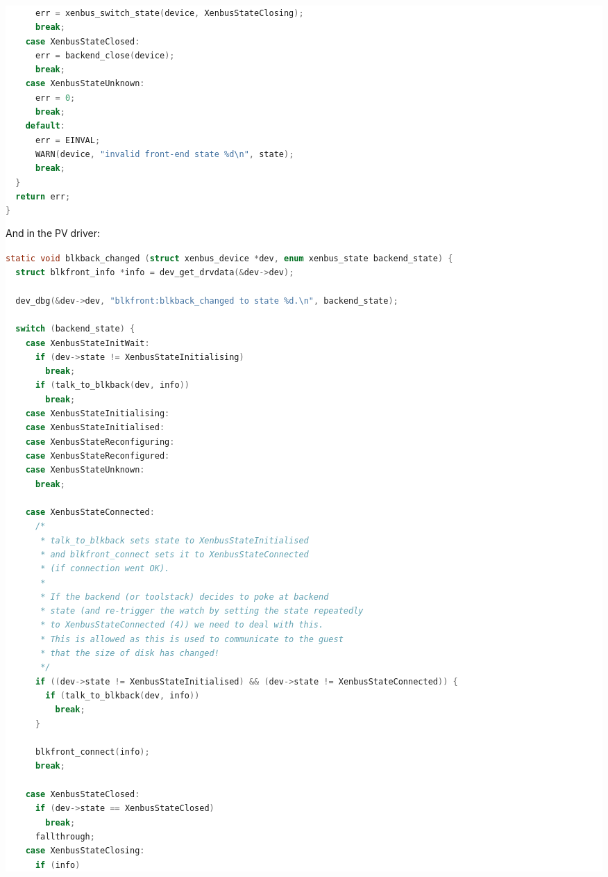 ```C
      err = xenbus_switch_state(device, XenbusStateClosing);
      break;
    case XenbusStateClosed:
      err = backend_close(device);
      break;
    case XenbusStateUnknown:
      err = 0;
      break;
    default:
      err = EINVAL;
      WARN(device, "invalid front-end state %d\n", state);
      break;
  }
  return err;
}
```

And in the PV driver:

```C
static void blkback_changed (struct xenbus_device *dev, enum xenbus_state backend_state) {
  struct blkfront_info *info = dev_get_drvdata(&dev->dev);

  dev_dbg(&dev->dev, "blkfront:blkback_changed to state %d.\n", backend_state);

  switch (backend_state) {
    case XenbusStateInitWait:
      if (dev->state != XenbusStateInitialising)
        break;
      if (talk_to_blkback(dev, info))
        break;
    case XenbusStateInitialising:
    case XenbusStateInitialised:
    case XenbusStateReconfiguring:
    case XenbusStateReconfigured:
    case XenbusStateUnknown:
      break;

    case XenbusStateConnected:
      /*
       * talk_to_blkback sets state to XenbusStateInitialised
       * and blkfront_connect sets it to XenbusStateConnected
       * (if connection went OK).
       *
       * If the backend (or toolstack) decides to poke at backend
       * state (and re-trigger the watch by setting the state repeatedly
       * to XenbusStateConnected (4)) we need to deal with this.
       * This is allowed as this is used to communicate to the guest
       * that the size of disk has changed!
       */
      if ((dev->state != XenbusStateInitialised) && (dev->state != XenbusStateConnected)) {
        if (talk_to_blkback(dev, info))
          break;
      }

      blkfront_connect(info);
      break;

    case XenbusStateClosed:
      if (dev->state == XenbusStateClosed)
        break;
      fallthrough;
    case XenbusStateClosing:
      if (info)
```